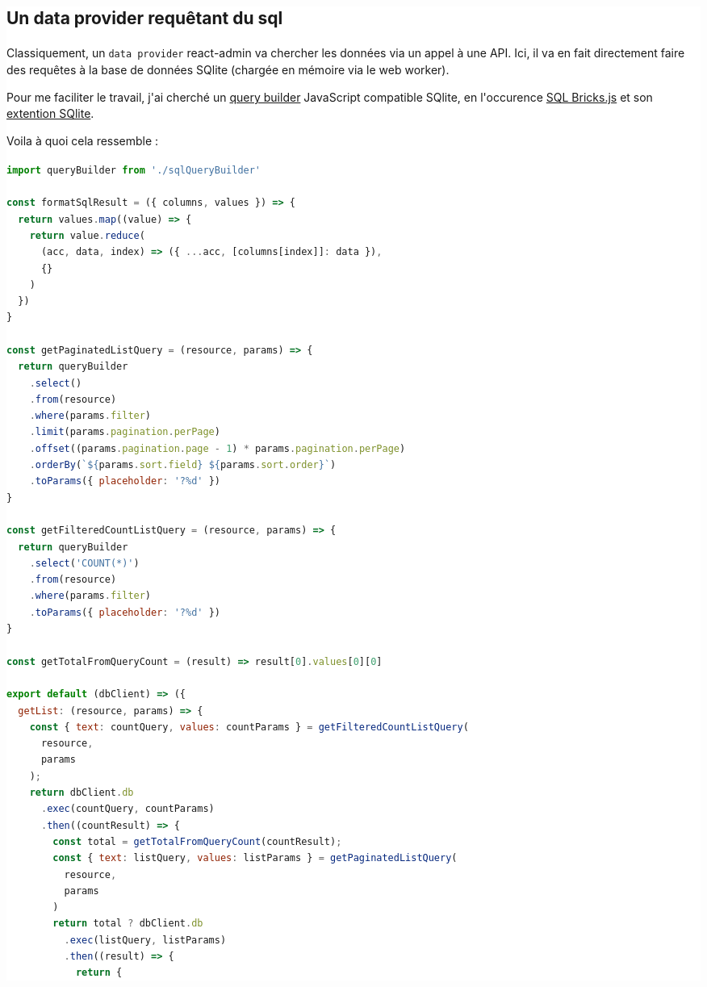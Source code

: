 ## Un data provider requêtant du sql

Classiquement, un `data provider` react-admin va chercher les données via un appel à une API. Ici, il va en fait directement faire des requêtes à la base de données SQlite (chargée en mémoire via le web worker). 

Pour me faciliter le travail, j'ai cherché un [query builder](https://openbase.com/categories/js/best-maintained-javascript-sqlite-query-builder-libraries) JavaScript compatible SQlite, en l'occurence [SQL Bricks.js](http://csnw.github.io/sql-bricks/) et son [extention SQlite](https://github.com/CSNW/sql-bricks-sqlite).

Voila à quoi cela ressemble :

```javascript
import queryBuilder from './sqlQueryBuilder'

const formatSqlResult = ({ columns, values }) => {
  return values.map((value) => {
    return value.reduce(
      (acc, data, index) => ({ ...acc, [columns[index]]: data }),
      {}
    )
  })
}

const getPaginatedListQuery = (resource, params) => {
  return queryBuilder
    .select()
    .from(resource)
    .where(params.filter)
    .limit(params.pagination.perPage)
    .offset((params.pagination.page - 1) * params.pagination.perPage)
    .orderBy(`${params.sort.field} ${params.sort.order}`)
    .toParams({ placeholder: '?%d' })
}

const getFilteredCountListQuery = (resource, params) => {
  return queryBuilder
    .select('COUNT(*)')
    .from(resource)
    .where(params.filter)
    .toParams({ placeholder: '?%d' })
}

const getTotalFromQueryCount = (result) => result[0].values[0][0]

export default (dbClient) => ({
  getList: (resource, params) => {
    const { text: countQuery, values: countParams } = getFilteredCountListQuery(
      resource,
      params
    );
    return dbClient.db
      .exec(countQuery, countParams)
      .then((countResult) => {
        const total = getTotalFromQueryCount(countResult);
        const { text: listQuery, values: listParams } = getPaginatedListQuery(
          resource,
          params
        )
        return total ? dbClient.db
          .exec(listQuery, listParams)
          .then((result) => {
            return {
```